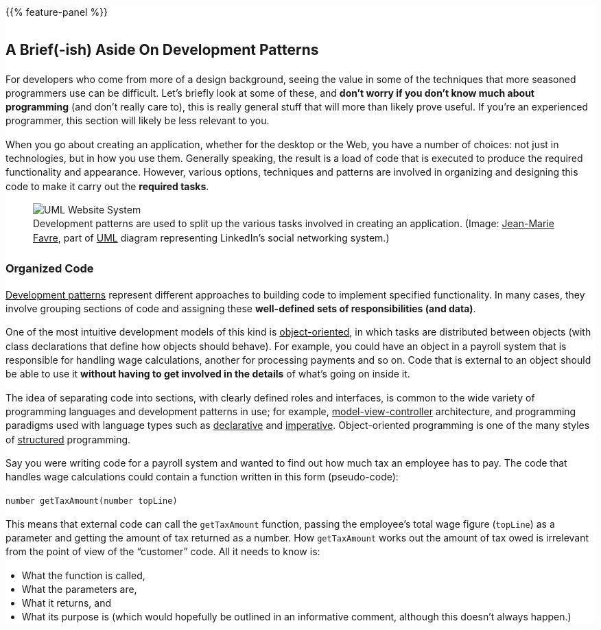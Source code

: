 {{% feature-panel %}}

## A Brief(-ish) Aside On Development Patterns

For developers who come from more of a design background, seeing the value in some of the techniques that more seasoned programmers use can be difficult. Let’s briefly look at some of these, and **don’t worry if you don’t know much about programming** (and don’t really care to), this is really general stuff that will more than likely prove useful. If you’re an experienced programmer, this section will likely be less relevant to you.

When you go about creating an application, whether for the desktop or the Web, you have a number of choices: not just in technologies, but in how you use them. Generally speaking, the result is a load of code that is executed to produce the required functionality and appearance. However, various options, techniques and patterns are involved in organizing and designing this code to make it carry out the **required tasks**.

<figure><img src="https://archive.smashing.media/assets/344dbf88-fdf9-42bb-adb4-46f01eedd629/701f7237-f82b-44dc-b10a-8f72d4ddf0d4/umlwebsite.jpg" alt="UML Website System"/><figcaption>Development patterns are used to split up the various tasks involved in creating an application. (Image: <a href="https://commons.wikimedia.org/wiki/File:Metamodel_Linkedin.jpg">Jean-Marie Favre</a>, part of <a href="https://en.wikipedia.org/wiki/Unified_Modeling_Language">UML</a> diagram representing LinkedIn’s social networking system.)</figcaption></figure>

### Organized Code

[Development patterns](https://en.wikipedia.org/wiki/Design_pattern_%28computer_science%29 "Wikipedia: Design pattern") represent different approaches to building code to implement specified functionality. In many cases, they involve grouping sections of code and assigning these **well-defined sets of responsibilities (and data)**.

One of the most intuitive development models of this kind is [object-oriented](https://en.wikipedia.org/wiki/Object-oriented_programming "Wikipedia: Object Oriented Programming"), in which tasks are distributed between objects (with class declarations that define how objects should behave). For example, you could have an object in a payroll system that is responsible for handling wage calculations, another for processing payments and so on. Code that is external to an object should be able to use it **without having to get involved in the details** of what’s going on inside it.

The idea of separating code into sections, with clearly defined roles and interfaces, is common to the wide variety of programming languages and development patterns in use; for example, [model-view-controller](https://en.wikipedia.org/wiki/Model%E2%80%93View%E2%80%93Controller "Wikipedia: Model View Controller") architecture, and programming paradigms used with language types such as [declarative](https://en.wikipedia.org/wiki/Declarative_programming "Wikipedia: Declarative Programming") and [imperative](https://en.wikipedia.org/wiki/Imperative_programming "Wikipedia: Imperative Programming"). Object-oriented programming is one of the many styles of [structured](https://en.wikipedia.org/wiki/Structured_programming "Wikipedia: Structured Programming") programming.

Say you were writing code for a payroll system and wanted to find out how much tax an employee has to pay. The code that handles wage calculations could contain a function written in this form (pseudo-code):

<pre><code class="language-javascript">number getTaxAmount(number topLine)</code></pre>

This means that external code can call the `getTaxAmount` function, passing the employee’s total wage figure (`topLine`) as a parameter and getting the amount of tax returned as a number. How `getTaxAmount` works out the amount of tax owed is irrelevant from the point of view of the “customer” code. All it needs to know is:

*   What the function is called,
*   What the parameters are,
*   What it returns, and
*   What its purpose is (which would hopefully be outlined in an informative comment, although this doesn’t always happen.)
